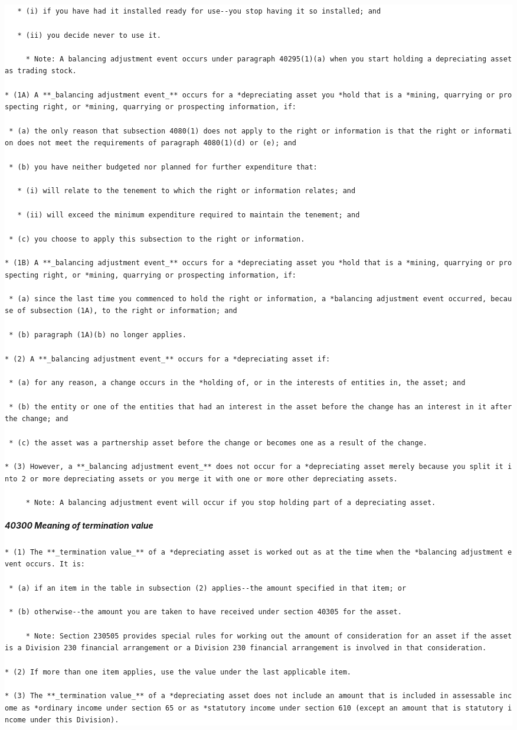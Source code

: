        * (i) if you have had it installed ready for use--you stop having it so installed; and

       * (ii) you decide never to use it.

         * Note: A balancing adjustment event occurs under paragraph 40295(1)(a) when you start holding a depreciating asset as trading stock.

    * (1A) A **_balancing adjustment event_** occurs for a *depreciating asset you *hold that is a *mining, quarrying or prospecting right, or *mining, quarrying or prospecting information, if:

     * (a) the only reason that subsection 4080(1) does not apply to the right or information is that the right or information does not meet the requirements of paragraph 4080(1)(d) or (e); and

     * (b) you have neither budgeted nor planned for further expenditure that:

       * (i) will relate to the tenement to which the right or information relates; and

       * (ii) will exceed the minimum expenditure required to maintain the tenement; and

     * (c) you choose to apply this subsection to the right or information.

    * (1B) A **_balancing adjustment event_** occurs for a *depreciating asset you *hold that is a *mining, quarrying or prospecting right, or *mining, quarrying or prospecting information, if:

     * (a) since the last time you commenced to hold the right or information, a *balancing adjustment event occurred, because of subsection (1A), to the right or information; and

     * (b) paragraph (1A)(b) no longer applies.

    * (2) A **_balancing adjustment event_** occurs for a *depreciating asset if:

     * (a) for any reason, a change occurs in the *holding of, or in the interests of entities in, the asset; and

     * (b) the entity or one of the entities that had an interest in the asset before the change has an interest in it after the change; and

     * (c) the asset was a partnership asset before the change or becomes one as a result of the change.

    * (3) However, a **_balancing adjustment event_** does not occur for a *depreciating asset merely because you split it into 2 or more depreciating assets or you merge it with one or more other depreciating assets.

         * Note: A balancing adjustment event will occur if you stop holding part of a depreciating asset.

##### 40300  Meaning of termination value

    * (1) The **_termination value_** of a *depreciating asset is worked out as at the time when the *balancing adjustment event occurs. It is:

     * (a) if an item in the table in subsection (2) applies--the amount specified in that item; or

     * (b) otherwise--the amount you are taken to have received under section 40305 for the asset.

         * Note: Section 230505 provides special rules for working out the amount of consideration for an asset if the asset is a Division 230 financial arrangement or a Division 230 financial arrangement is involved in that consideration.

    * (2) If more than one item applies, use the value under the last applicable item.

    * (3) The **_termination value_** of a *depreciating asset does not include an amount that is included in assessable income as *ordinary income under section 65 or as *statutory income under section 610 (except an amount that is statutory income under this Division).
